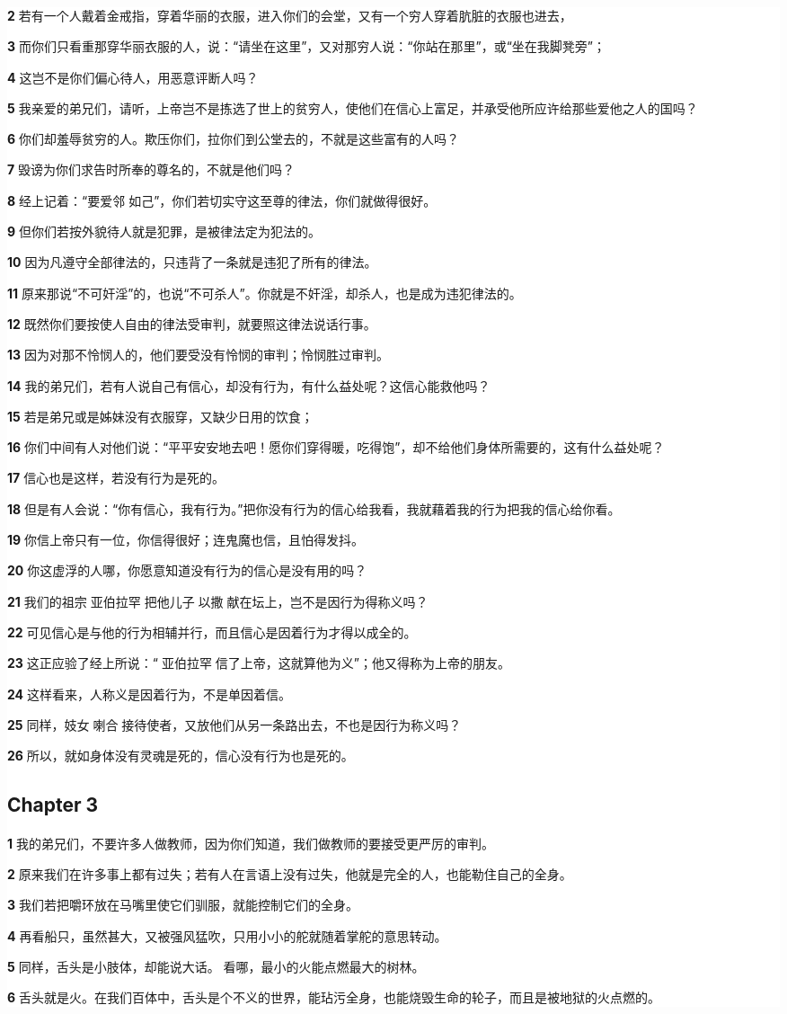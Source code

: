 **2** 若有一个人戴着金戒指，穿着华丽的衣服，进入你们的会堂，又有一个穷人穿着肮脏的衣服也进去，

**3** 而你们只看重那穿华丽衣服的人，说：“请坐在这里”，又对那穷人说：“你站在那里”，或“坐在我脚凳旁”；

**4** 这岂不是你们偏心待人，用恶意评断人吗？

**5** 我亲爱的弟兄们，请听，上帝岂不是拣选了世上的贫穷人，使他们在信心上富足，并承受他所应许给那些爱他之人的国吗？

**6** 你们却羞辱贫穷的人。欺压你们，拉你们到公堂去的，不就是这些富有的人吗？

**7** 毁谤为你们求告时所奉的尊名的，不就是他们吗？

**8** 经上记着：“要爱邻 如己”，你们若切实守这至尊的律法，你们就做得很好。

**9** 但你们若按外貌待人就是犯罪，是被律法定为犯法的。

**10** 因为凡遵守全部律法的，只违背了一条就是违犯了所有的律法。

**11** 原来那说“不可奸淫”的，也说“不可杀人”。你就是不奸淫，却杀人，也是成为违犯律法的。

**12** 既然你们要按使人自由的律法受审判，就要照这律法说话行事。

**13** 因为对那不怜悯人的，他们要受没有怜悯的审判；怜悯胜过审判。

**14** 我的弟兄们，若有人说自己有信心，却没有行为，有什么益处呢？这信心能救他吗？

**15** 若是弟兄或是姊妹没有衣服穿，又缺少日用的饮食；

**16** 你们中间有人对他们说：“平平安安地去吧！愿你们穿得暖，吃得饱”，却不给他们身体所需要的，这有什么益处呢？

**17** 信心也是这样，若没有行为是死的。

**18** 但是有人会说：“你有信心，我有行为。”把你没有行为的信心给我看，我就藉着我的行为把我的信心给你看。

**19** 你信上帝只有一位，你信得很好；连鬼魔也信，且怕得发抖。

**20** 你这虚浮的人哪，你愿意知道没有行为的信心是没有用的吗？

**21** 我们的祖宗 亚伯拉罕 把他儿子 以撒 献在坛上，岂不是因行为得称义吗？

**22** 可见信心是与他的行为相辅并行，而且信心是因着行为才得以成全的。

**23** 这正应验了经上所说：“ 亚伯拉罕 信了上帝，这就算他为义”；他又得称为上帝的朋友。

**24** 这样看来，人称义是因着行为，不是单因着信。

**25** 同样，妓女 喇合 接待使者，又放他们从另一条路出去，不也是因行为称义吗？

**26** 所以，就如身体没有灵魂是死的，信心没有行为也是死的。

## Chapter 3

**1** 我的弟兄们，不要许多人做教师，因为你们知道，我们做教师的要接受更严厉的审判。

**2** 原来我们在许多事上都有过失；若有人在言语上没有过失，他就是完全的人，也能勒住自己的全身。

**3** 我们若把嚼环放在马嘴里使它们驯服，就能控制它们的全身。

**4** 再看船只，虽然甚大，又被强风猛吹，只用小小的舵就随着掌舵的意思转动。

**5** 同样，舌头是小肢体，却能说大话。 看哪，最小的火能点燃最大的树林。

**6** 舌头就是火。在我们百体中，舌头是个不义的世界，能玷污全身，也能烧毁生命的轮子，而且是被地狱的火点燃的。
